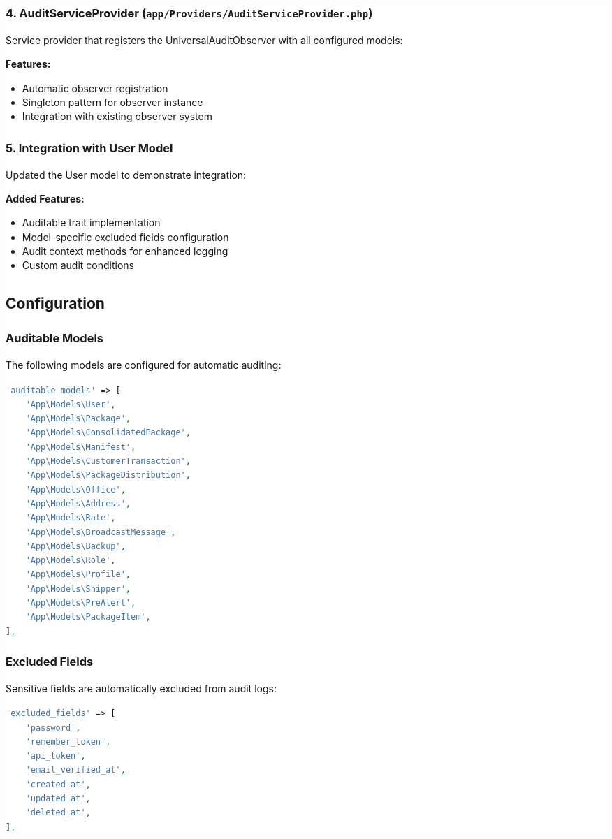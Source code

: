 ### 4. AuditServiceProvider (`app/Providers/AuditServiceProvider.php`)

Service provider that registers the UniversalAuditObserver with all configured models:

**Features:**
- Automatic observer registration
- Singleton pattern for observer instance
- Integration with existing observer system

### 5. Integration with User Model

Updated the User model to demonstrate integration:

**Added Features:**
- Auditable trait implementation
- Model-specific excluded fields configuration
- Audit context methods for enhanced logging
- Custom audit conditions

## Configuration

### Auditable Models

The following models are configured for automatic auditing:

```php
'auditable_models' => [
    'App\Models\User',
    'App\Models\Package',
    'App\Models\ConsolidatedPackage',
    'App\Models\Manifest',
    'App\Models\CustomerTransaction',
    'App\Models\PackageDistribution',
    'App\Models\Office',
    'App\Models\Address',
    'App\Models\Rate',
    'App\Models\BroadcastMessage',
    'App\Models\Backup',
    'App\Models\Role',
    'App\Models\Profile',
    'App\Models\Shipper',
    'App\Models\PreAlert',
    'App\Models\PackageItem',
],
```

### Excluded Fields

Sensitive fields are automatically excluded from audit logs:

```php
'excluded_fields' => [
    'password',
    'remember_token',
    'api_token',
    'email_verified_at',
    'created_at',
    'updated_at',
    'deleted_at',
],
```
